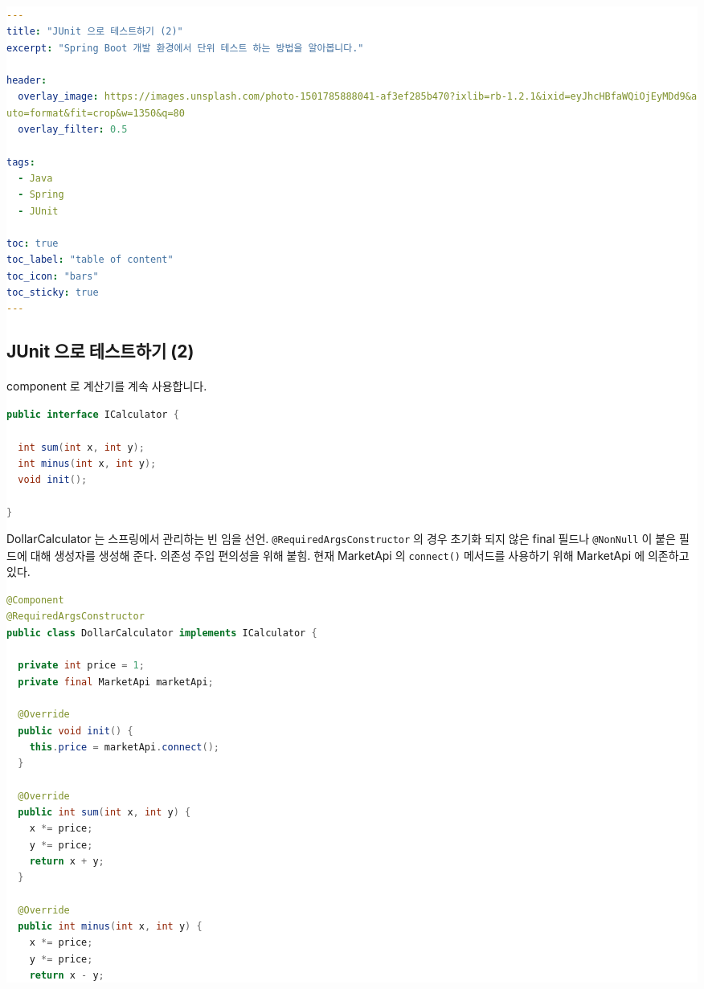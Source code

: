 ```yaml
---
title: "JUnit 으로 테스트하기 (2)"
excerpt: "Spring Boot 개발 환경에서 단위 테스트 하는 방법을 알아봅니다."

header:
  overlay_image: https://images.unsplash.com/photo-1501785888041-af3ef285b470?ixlib=rb-1.2.1&ixid=eyJhcHBfaWQiOjEyMDd9&auto=format&fit=crop&w=1350&q=80
  overlay_filter: 0.5

tags:
  - Java
  - Spring
  - JUnit

toc: true
toc_label: "table of content"
toc_icon: "bars"
toc_sticky: true
---
```


## JUnit 으로 테스트하기 (2)

component 로 계산기를 계속 사용합니다.

```java
public interface ICalculator {

  int sum(int x, int y);
  int minus(int x, int y);
  void init();

}
```

DollarCalculator 는 스프링에서 관리하는 빈 임을 선언. `@RequiredArgsConstructor` 의 경우 초기화 되지 않은 final 필드나 `@NonNull` 이 붙은 필드에 대해 생성자를 생성해 준다. 의존성 주입 편의성을 위해 붙힘. 현재 MarketApi 의 `connect()` 메서드를 사용하기 위해 MarketApi 에 의존하고 있다.

```java
@Component
@RequiredArgsConstructor
public class DollarCalculator implements ICalculator {

  private int price = 1;
  private final MarketApi marketApi;

  @Override
  public void init() {
    this.price = marketApi.connect();
  }

  @Override
  public int sum(int x, int y) {
    x *= price;
    y *= price;
    return x + y;
  }

  @Override
  public int minus(int x, int y) {
    x *= price;
    y *= price;
    return x - y;
```